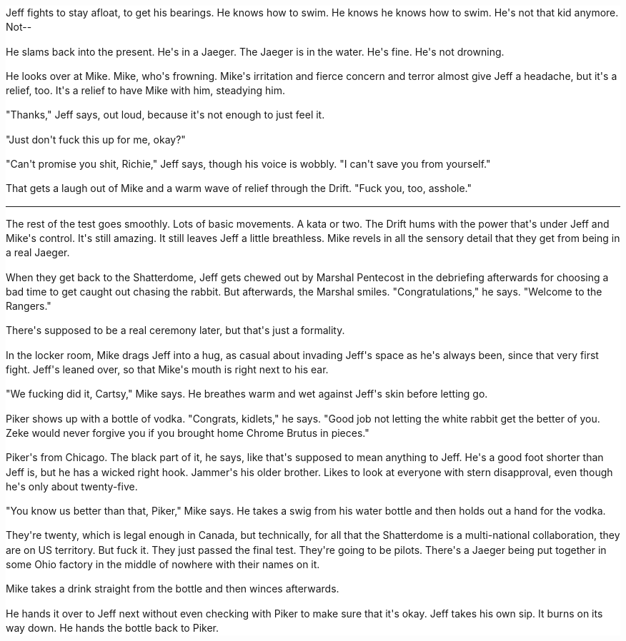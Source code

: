 Jeff fights to stay afloat, to get his bearings. He knows how to swim. He knows he knows how to swim. He's not that kid anymore. Not--

He slams back into the present. He's in a Jaeger. The Jaeger is in the water. He's fine. He's not drowning. 

He looks over at Mike. Mike, who's frowning. Mike's irritation and fierce concern and terror almost give Jeff a headache, but it's a relief, too. It's a relief to have Mike with him, steadying him.

"Thanks," Jeff says, out loud, because it's not enough to just feel it.

"Just don't fuck this up for me, okay?"

"Can't promise you shit, Richie," Jeff says, though his voice is wobbly. "I can't save you from yourself."

That gets a laugh out of Mike and a warm wave of relief through the Drift. "Fuck you, too, asshole."

---

The rest of the test goes smoothly. Lots of basic movements. A kata or two. The Drift hums with the power that's under Jeff and Mike's control. It's still amazing. It still leaves Jeff a little breathless. Mike revels in all the sensory detail that they get from being in a real Jaeger.

When they get back to the Shatterdome, Jeff gets chewed out by Marshal Pentecost in the debriefing afterwards for choosing a bad time to get caught out chasing the rabbit. But afterwards, the Marshal smiles. "Congratulations," he says. "Welcome to the Rangers."

There's supposed to be a real ceremony later, but that's just a formality.

In the locker room, Mike drags Jeff into a hug, as casual about invading Jeff's space as he's always been, since that very first fight. Jeff's leaned over, so that Mike's mouth is right next to his ear. 

"We fucking did it, Cartsy," Mike says. He breathes warm and wet against Jeff's skin before letting go.

Piker shows up with a bottle of vodka. "Congrats, kidlets," he says. "Good job not letting the white rabbit get the better of you. Zeke would never forgive you if you brought home Chrome Brutus in pieces." 

Piker's from Chicago. The black part of it, he says, like that's supposed to mean anything to Jeff. He's a good foot shorter than Jeff is, but he has a wicked right hook. Jammer's his older brother. Likes to look at everyone with stern disapproval, even though he's only about twenty-five.

"You know us better than that, Piker," Mike says. He takes a swig from his water bottle and then holds out a hand for the vodka. 

They're twenty, which is legal enough in Canada, but technically, for all that the Shatterdome is a multi-national collaboration, they are on US territory. But fuck it. They just passed the final test. They're going to be pilots. There's a Jaeger being put together in some Ohio factory in the middle of nowhere with their names on it.

Mike takes a drink straight from the bottle and then winces afterwards.

He hands it over to Jeff next without even checking with Piker to make sure that it's okay. Jeff takes his own sip. It burns on its way down. He hands the bottle back to Piker. 
